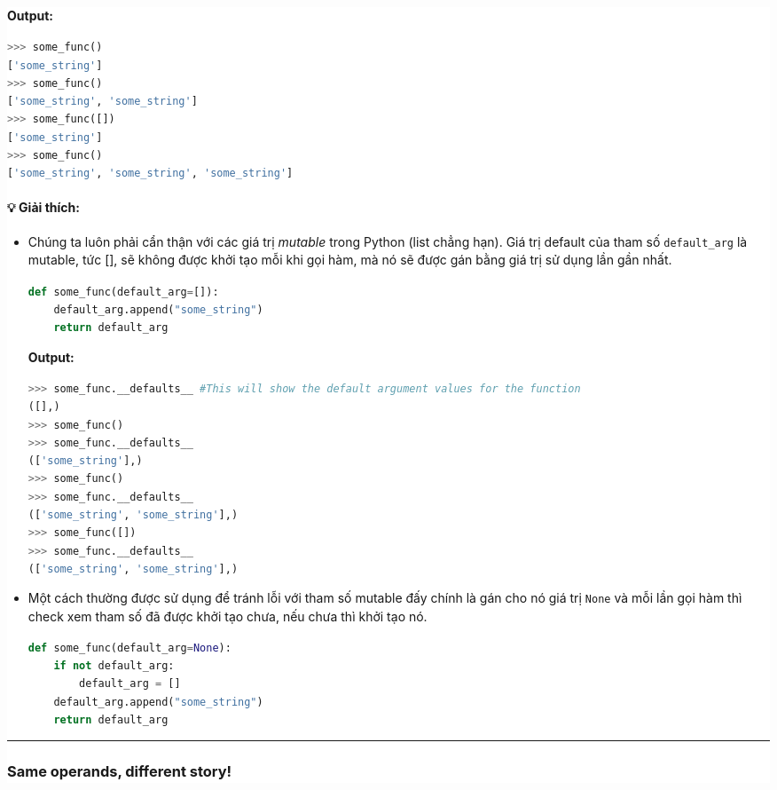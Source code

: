**Output:**
```py
>>> some_func()
['some_string']
>>> some_func()
['some_string', 'some_string']
>>> some_func([])
['some_string']
>>> some_func()
['some_string', 'some_string', 'some_string']
```

#### 💡 Giải thích:

- Chúng ta luôn phải cẩn thận với các giá trị *mutable* trong Python (list chẳng hạn). Giá trị default của tham số `default_arg` là mutable, tức [], sẽ không được khởi tạo mỗi khi gọi hàm, mà nó sẽ được gán bằng giá trị sử dụng lần gần nhất.

    ```py
    def some_func(default_arg=[]):
        default_arg.append("some_string")
        return default_arg
    ```

    **Output:**
    ```py
    >>> some_func.__defaults__ #This will show the default argument values for the function
    ([],)
    >>> some_func()
    >>> some_func.__defaults__
    (['some_string'],)
    >>> some_func()
    >>> some_func.__defaults__
    (['some_string', 'some_string'],)
    >>> some_func([])
    >>> some_func.__defaults__
    (['some_string', 'some_string'],)
    ```

- Một cách thường được sử dụng để tránh lỗi với tham số mutable đấy chính là gán cho nó giá trị `None` và mỗi lần gọi hàm thì check xem tham số đã được khởi tạo chưa, nếu chưa thì khởi tạo nó.

    ```py
    def some_func(default_arg=None):
        if not default_arg:
            default_arg = []
        default_arg.append("some_string")
        return default_arg
    ```

---

### Same operands, different story!
